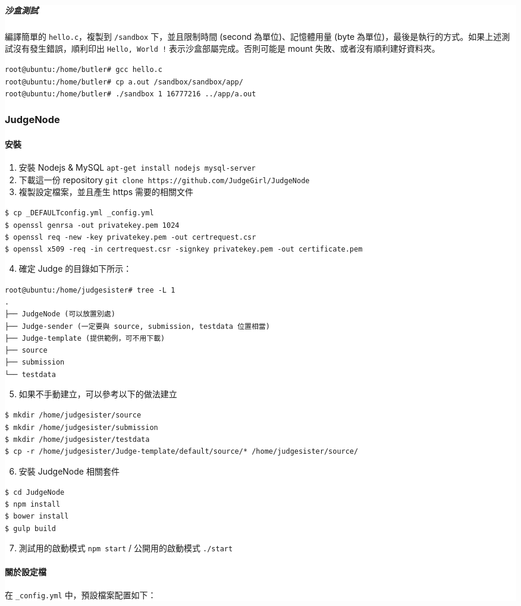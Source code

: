##### 沙盒測試 #####

編譯簡單的 `hello.c`，複製到 `/sandbox` 下，並且限制時間 (second 為單位)、記憶體用量 (byte 為單位)，最後是執行的方式。如果上述測試沒有發生錯誤，順利印出 `Hello, World !` 表示沙盒部屬完成。否則可能是 mount 失敗、或者沒有順利建好資料夾。

```
root@ubuntu:/home/butler# gcc hello.c
root@ubuntu:/home/butler# cp a.out /sandbox/sandbox/app/
root@ubuntu:/home/butler# ./sandbox 1 16777216 ../app/a.out
```

### JudgeNode ###

#### 安裝 ####

1. 安裝 Nodejs & MySQL `apt-get install nodejs mysql-server`
2. 下載這一份 repository `git clone https://github.com/JudgeGirl/JudgeNode`
3. 複製設定檔案，並且產生 https 需要的相關文件  
```
$ cp _DEFAULTconfig.yml _config.yml
$ openssl genrsa -out privatekey.pem 1024
$ openssl req -new -key privatekey.pem -out certrequest.csr
$ openssl x509 -req -in certrequest.csr -signkey privatekey.pem -out certificate.pem
```
4. 確定 Judge 的目錄如下所示：  
```
root@ubuntu:/home/judgesister# tree -L 1
.
├── JudgeNode (可以放置別處)
├── Judge-sender (一定要與 source, submission, testdata 位置相當)
├── Judge-template (提供範例，可不用下載)
├── source
├── submission
└── testdata
```
5. 如果不手動建立，可以參考以下的做法建立
```
$ mkdir /home/judgesister/source
$ mkdir /home/judgesister/submission
$ mkdir /home/judgesister/testdata
$ cp -r /home/judgesister/Judge-template/default/source/* /home/judgesister/source/
```
6. 安裝 JudgeNode 相關套件  
```
$ cd JudgeNode
$ npm install
$ bower install
$ gulp build
```
7. 測試用的啟動模式 `npm start` / 公開用的啟動模式 `./start`

#### 關於設定檔 ####

在 `_config.yml` 中，預設檔案配置如下：
